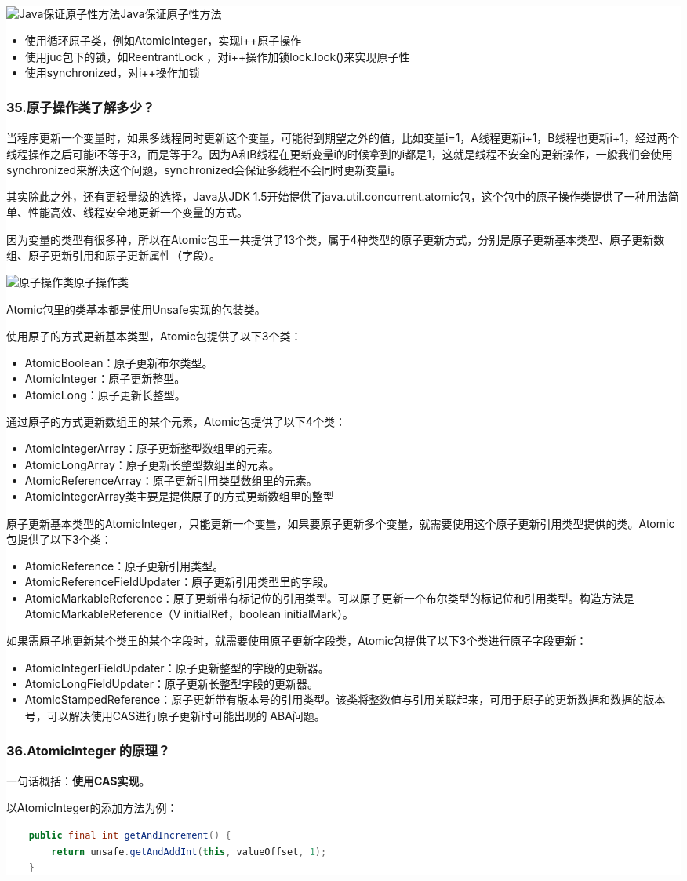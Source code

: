![Java保证原子性方法](https://cdn.tobebetterjavaer.com/tobebetterjavaer/images/sidebar/sanfene/javathread-45.png)Java保证原子性方法

- 使用循环原子类，例如AtomicInteger，实现i++原子操作
- 使用juc包下的锁，如ReentrantLock ，对i++操作加锁lock.lock()来实现原子性
- 使用synchronized，对i++操作加锁

### 35.原子操作类了解多少？

当程序更新一个变量时，如果多线程同时更新这个变量，可能得到期望之外的值，比如变量i=1，A线程更新i+1，B线程也更新i+1，经过两个线程操作之后可能i不等于3，而是等于2。因为A和B线程在更新变量i的时候拿到的i都是1，这就是线程不安全的更新操作，一般我们会使用synchronized来解决这个问题，synchronized会保证多线程不会同时更新变量i。

其实除此之外，还有更轻量级的选择，Java从JDK 1.5开始提供了java.util.concurrent.atomic包，这个包中的原子操作类提供了一种用法简单、性能高效、线程安全地更新一个变量的方式。

因为变量的类型有很多种，所以在Atomic包里一共提供了13个类，属于4种类型的原子更新方式，分别是原子更新基本类型、原子更新数组、原子更新引用和原子更新属性（字段）。

![原子操作类](https://cdn.tobebetterjavaer.com/tobebetterjavaer/images/sidebar/sanfene/javathread-46.png)原子操作类

Atomic包里的类基本都是使用Unsafe实现的包装类。

使用原子的方式更新基本类型，Atomic包提供了以下3个类：

- AtomicBoolean：原子更新布尔类型。
- AtomicInteger：原子更新整型。
- AtomicLong：原子更新长整型。

通过原子的方式更新数组里的某个元素，Atomic包提供了以下4个类：

- AtomicIntegerArray：原子更新整型数组里的元素。
- AtomicLongArray：原子更新长整型数组里的元素。
- AtomicReferenceArray：原子更新引用类型数组里的元素。
- AtomicIntegerArray类主要是提供原子的方式更新数组里的整型

原子更新基本类型的AtomicInteger，只能更新一个变量，如果要原子更新多个变量，就需要使用这个原子更新引用类型提供的类。Atomic包提供了以下3个类：

- AtomicReference：原子更新引用类型。
- AtomicReferenceFieldUpdater：原子更新引用类型里的字段。
- AtomicMarkableReference：原子更新带有标记位的引用类型。可以原子更新一个布尔类型的标记位和引用类型。构造方法是AtomicMarkableReference（V initialRef，boolean initialMark）。

如果需原子地更新某个类里的某个字段时，就需要使用原子更新字段类，Atomic包提供了以下3个类进行原子字段更新：

- AtomicIntegerFieldUpdater：原子更新整型的字段的更新器。
- AtomicLongFieldUpdater：原子更新长整型字段的更新器。
- AtomicStampedReference：原子更新带有版本号的引用类型。该类将整数值与引用关联起来，可用于原子的更新数据和数据的版本号，可以解决使用CAS进行原子更新时可能出现的 ABA问题。

### 36.AtomicInteger 的原理？

一句话概括：**使用CAS实现**。

以AtomicInteger的添加方法为例：



```java
    public final int getAndIncrement() {
        return unsafe.getAndAddInt(this, valueOffset, 1);
    }
```
